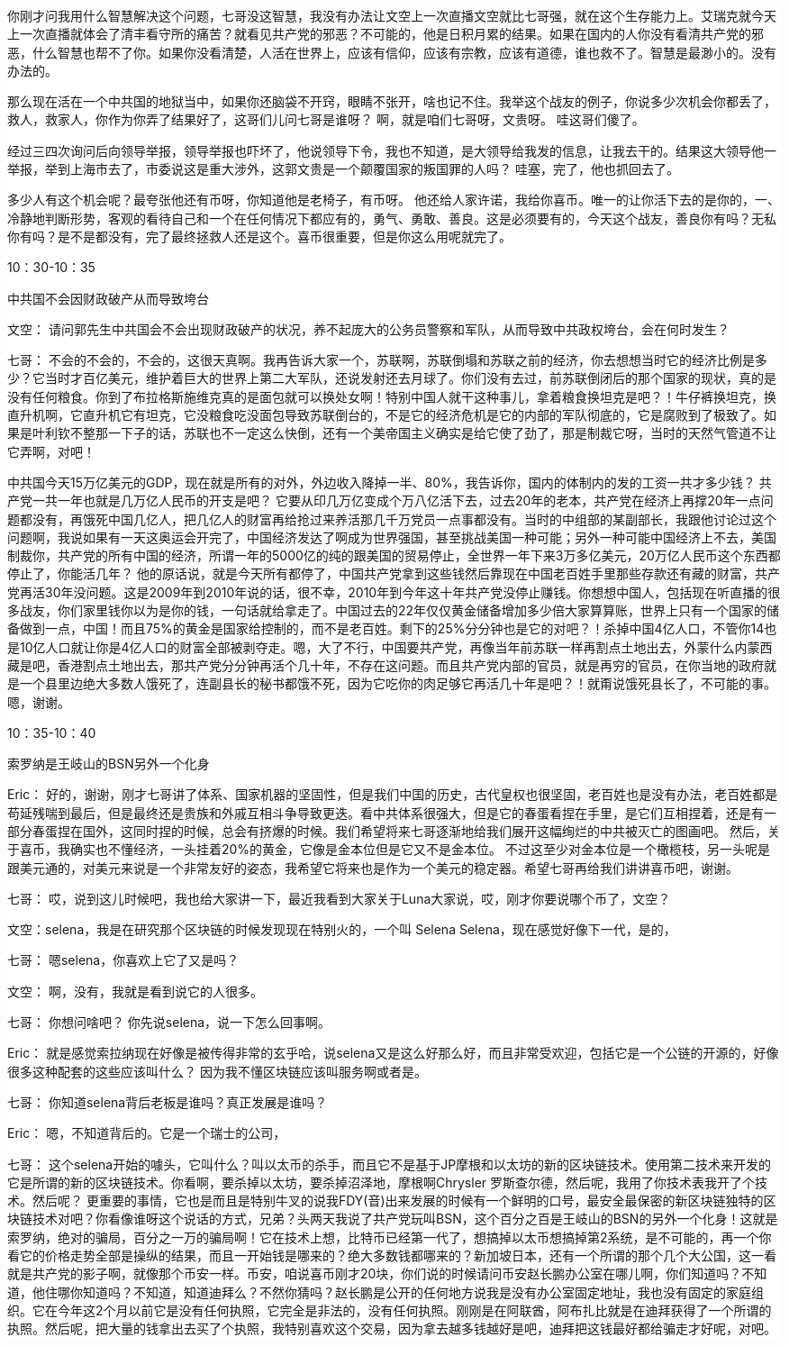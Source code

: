 你刚才问我用什么智慧解决这个问题，七哥没这智慧，我没有办法让文空上一次直播文空就比七哥强，就在这个生存能力上。艾瑞克就今天上一次直播就体会了清丰看守所的痛苦？就看见共产党的邪恶？不可能的，他是日积月累的结果。如果在国内的人你没有看清共产党的邪恶，什么智慧也帮不了你。如果你没看清楚，人活在世界上，应该有信仰，应该有宗教，应该有道德，谁也救不了。智慧是最渺小的。没有办法的。
 
那么现在活在一个中共国的地狱当中，如果你还脑袋不开窍，眼睛不张开，啥也记不住。我举这个战友的例子，你说多少次机会你都丢了，救人，救家人，你作为你弄了结果好了，这哥们儿问七哥是谁呀？ 啊，就是咱们七哥呀，文贵呀。 哇这哥们傻了。
 
经过三四次询问后向领导举报，领导举报也吓坏了，他说领导下令，我也不知道，是大领导给我发的信息，让我去干的。结果这大领导他一举报，举到上海市去了，市委说这是重大涉外，这郭文贵是一个颠覆国家的叛国罪的人吗？ 哇塞，完了，他也抓回去了。
 
多少人有这个机会呢？最夸张他还有币呀，你知道他是老椅子，有币呀。 他还给人家许诺，我给你喜币。唯一的让你活下去的是你的，一、冷静地判断形势，客观的看待自己和一个在任何情况下都应有的，勇气、勇敢、善良。这是必须要有的，今天这个战友，善良你有吗？无私你有吗？是不是都没有，完了最终拯救人还是这个。喜币很重要，但是你这么用呢就完了。
 
10：30-10：35
 
中共国不会因财政破产从而导致垮台
 
文空： 请问郭先生中共国会不会出现财政破产的状况，养不起庞大的公务员警察和军队，从而导致中共政权垮台，会在何时发生？
 
七哥： 不会的不会的，不会的，这很天真啊。我再告诉大家一个，苏联啊，苏联倒塌和苏联之前的经济，你去想想当时它的经济比例是多少？它当时才百亿美元，维护着巨大的世界上第二大军队，还说发射还去月球了。你们没有去过，前苏联倒闭后的那个国家的现状，真的是没有任何粮食。你到了布拉格斯施维克真的是面包就可以换处女啊！特别中国人就干这种事儿，拿着粮食换坦克是吧？！牛仔裤换坦克，换直升机啊，它直升机它有坦克，它没粮食吃没面包导致苏联倒台的，不是它的经济危机是它的内部的军队彻底的，它是腐败到了极致了。如果是叶利钦不整那一下子的话，苏联也不一定这么快倒，还有一个美帝国主义确实是给它使了劲了，那是制裁它呀，当时的天然气管道不让它弄啊，对吧！
 
中共国今天15万亿美元的GDP，现在就是所有的对外，外边收入降掉一半、80%，我告诉你，国内的体制内的发的工资一共才多少钱？ 共产党一共一年也就是几万亿人民币的开支是吧？ 它要从印几万亿变成个万八亿活下去，过去20年的老本，共产党在经济上再撑20年一点问题都没有，再饿死中国几亿人，把几亿人的财富再给抢过来养活那几千万党员一点事都没有。当时的中组部的某副部长，我跟他讨论过这个问题啊，我说如果有一天这奥运会开完了，中国经济发达了啊成为世界强国，甚至挑战美国一种可能；另外一种可能中国经济上不去，美国制裁你，共产党的所有中国的经济，所谓一年的5000亿的纯的跟美国的贸易停止，全世界一年下来3万多亿美元，20万亿人民币这个东西都停止了，你能活几年？ 他的原话说，就是今天所有都停了，中国共产党拿到这些钱然后靠现在中国老百姓手里那些存款还有藏的财富，共产党再活30年没问题。这是2009年到2010年说的话，很不幸，2010年到今年这十年共产党没停止赚钱。你想想中国人，包括现在听直播的很多战友，你们家里钱你以为是你的钱，一句话就给拿走了。中国过去的22年仅仅黄金储备增加多少倍大家算算账，世界上只有一个国家的储备做到一点，中国！而且75%的黄金是国家给控制的，而不是老百姓。剩下的25%分分钟也是它的对吧？！杀掉中国4亿人口，不管你14也是10亿人口就让你是4亿人口的财富全部被剥夺走。嗯，大了不行，中国要共产党，再像当年前苏联一样再割点土地出去，外蒙什么内蒙西藏是吧，香港割点土地出去，那共产党分分钟再活个几十年，不存在这问题。而且共产党内部的官员，就是再穷的官员，在你当地的政府就是一个县里边绝大多数人饿死了，连副县长的秘书都饿不死，因为它吃你的肉足够它再活几十年是吧？！就甭说饿死县长了，不可能的事。嗯，谢谢。
 
10：35-10：40
 
索罗纳是王岐山的BSN另外一个化身
 
Eric： 好的，谢谢，刚才七哥讲了体系、国家机器的坚固性，但是我们中国的历史，古代皇权也很坚固，老百姓也是没有办法，老百姓都是苟延残喘到最后，但是最终还是贵族和外戚互相斗争导致更迭。看中共体系很强大，但是它的春蛋看捏在手里，是它们互相捏着，还是有一部分春蛋捏在国外，这同时捏的时候，总会有挤爆的时候。我们希望将来七哥逐渐地给我们展开这幅绚烂的中共被灭亡的图画吧。 然后，关于喜币，我确实也不懂经济，一头挂着20%的黄金，它像是金本位但是它又不是金本位。 不过这至少对金本位是一个橄榄枝，另一头呢是跟美元通的，对美元来说是一个非常友好的姿态，我希望它将来也是作为一个美元的稳定器。希望七哥再给我们讲讲喜币吧，谢谢。
 
七哥： 哎，说到这儿时候吧，我也给大家讲一下，最近我看到大家关于Luna大家说，哎，刚才你要说哪个币了，文空？
 
文空：selena，我是在研究那个区块链的时候发现现在特别火的，一个叫 Selena Selena，现在感觉好像下一代，是的，
 
七哥： 嗯selena，你喜欢上它了又是吗？
 
文空： 啊，没有，我就是看到说它的人很多。
 
七哥： 你想问啥吧？ 你先说selena，说一下怎么回事啊。
 
Eric： 就是感觉索拉纳现在好像是被传得非常的玄乎哈，说selena又是这么好那么好，而且非常受欢迎，包括它是一个公链的开源的，好像很多这种配套的这些应该叫什么？ 因为我不懂区块链应该叫服务啊或者是。
 
七哥： 你知道selena背后老板是谁吗？真正发展是谁吗？
 
Eric： 嗯，不知道背后的。它是一个瑞士的公司，
 
七哥： 这个selena开始的噱头，它叫什么？叫以太币的杀手，而且它不是基于JP摩根和以太坊的新的区块链技术。使用第二技术来开发的它是所谓的新的区块链技术。你看啊，要杀掉以太坊，要杀掉沼泽地，摩根啊Chrysler 罗斯查尔德，然后呢，我用了你技术表我开了个技术。然后呢？ 更重要的事情，它也是而且是特别牛叉的说我FDY(音)出来发展的时候有一个鲜明的口号，最安全最保密的新区块链独特的区块链技术对吧？你看像谁呀这个说话的方式，兄弟？头两天我说了共产党玩叫BSN，这个百分之百是王岐山的BSN的另外一个化身！这就是索罗纳，绝对的骗局，百分之一万的骗局啊！它在技术上想，比特币已经第一代了，想搞掉以太币想搞掉第2系统，是不可能的，再一个你看它的价格走势全部是操纵的结果，而且一开始钱是哪来的？绝大多数钱都哪来的？新加坡日本，还有一个所谓的那个几个大公国，这一看就是共产党的影子啊，就像那个币安一样。币安，咱说喜币刚才20块，你们说的时候请问币安赵长鹏办公室在哪儿啊，你们知道吗？不知道，他住哪你知道吗？不知道，知道迪拜么？不然你猜吗？赵长鹏是公开的任何地方说我是没有办公室固定地址，我也没有固定的家庭组织。它在今年这2个月以前它是没有任何执照，它完全是非法的，没有任何执照。刚刚是在阿联酋，阿布扎比就是在迪拜获得了一个所谓的执照。然后呢，把大量的钱拿出去买了个执照，我特别喜欢这个交易，因为拿去越多钱越好是吧，迪拜把这钱最好都给骗走才好呢，对吧。
 